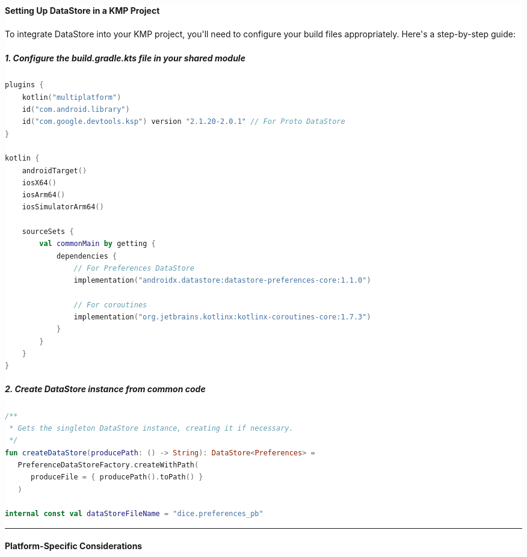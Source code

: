 
#### Setting Up DataStore in a KMP Project

To integrate DataStore into your KMP project, you'll need to configure your build files appropriately. Here's a step-by-step guide:

##### 1. Configure the build.gradle.kts file in your shared module

```kotlin
plugins {
    kotlin("multiplatform")
    id("com.android.library")
    id("com.google.devtools.ksp") version "2.1.20-2.0.1" // For Proto DataStore
}

kotlin {
    androidTarget()
    iosX64()
    iosArm64()
    iosSimulatorArm64()

    sourceSets {
        val commonMain by getting {
            dependencies {
                // For Preferences DataStore
                implementation("androidx.datastore:datastore-preferences-core:1.1.0")

                // For coroutines
                implementation("org.jetbrains.kotlinx:kotlinx-coroutines-core:1.7.3")
            }
        }
    }
}
```

##### 2. Create DataStore instance from common code

```kotlin
/**
 * Gets the singleton DataStore instance, creating it if necessary.
 */
fun createDataStore(producePath: () -> String): DataStore<Preferences> =
   PreferenceDataStoreFactory.createWithPath(
      produceFile = { producePath().toPath() }
   )

internal const val dataStoreFileName = "dice.preferences_pb"
```

---

#### Platform-Specific Considerations
